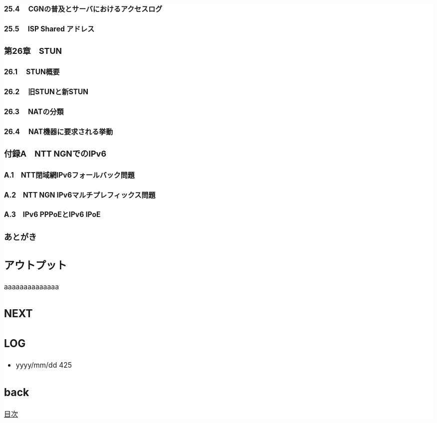 #### 25.4 　CGNの普及とサーバにおけるアクセスログ
#### 25.5 　ISP Shared アドレス
### 第26章　STUN 
#### 26.1 　STUN概要
#### 26.2 　旧STUNと新STUN 
#### 26.3 　NATの分類
#### 26.4 　NAT機器に要求される挙動
### 付録A　NTT NGNでのIPv6
#### A.1　NTT閉域網IPv6フォールバック問題
#### A.2　NTT NGN IPv6マルチプレフィックス問題
#### A.3　IPv6 PPPoEとIPv6 IPoE 
### あとがき

## アウトプット

aaaaaaaaaaaaaa

## NEXT

## LOG

- yyyy/mm/dd 425

## back

[目次](../README.md)

